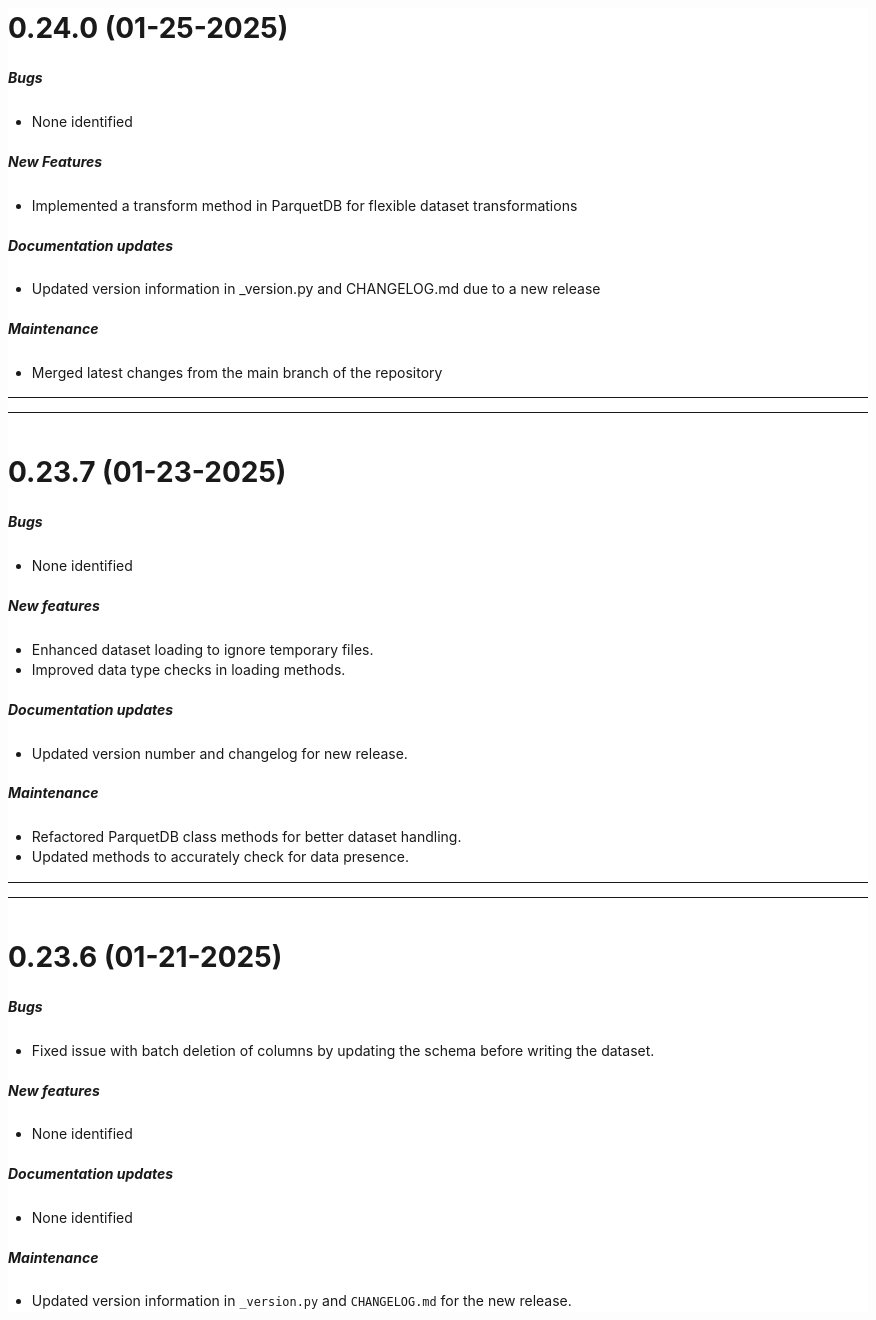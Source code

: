 # 0.24.0 (01-25-2025)

##### Bugs
- None identified

##### New Features
- Implemented a transform method in ParquetDB for flexible dataset transformations

##### Documentation updates
- Updated version information in _version.py and CHANGELOG.md due to a new release

##### Maintenance
- Merged latest changes from the main branch of the repository

___

___

# 0.23.7 (01-23-2025)

##### Bugs
- None identified

##### New features
- Enhanced dataset loading to ignore temporary files.
- Improved data type checks in loading methods.

##### Documentation updates
- Updated version number and changelog for new release.

##### Maintenance
- Refactored ParquetDB class methods for better dataset handling.
- Updated methods to accurately check for data presence.

___

___

# 0.23.6 (01-21-2025)

##### Bugs
- Fixed issue with batch deletion of columns by updating the schema before writing the dataset.

##### New features
- None identified

##### Documentation updates
- None identified

##### Maintenance
- Updated version information in `_version.py` and `CHANGELOG.md` for the new release.

